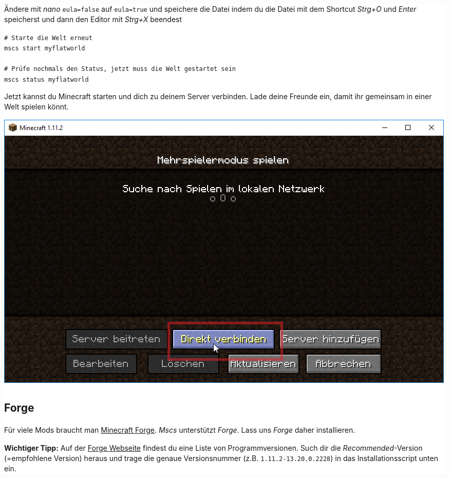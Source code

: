 Ändere mit *nano* `eula=false` auf `eula=true` und speichere die Datei indem du die Datei mit dem Shortcut *Strg+O* und *Enter* speicherst und dann den Editor mit *Strg+X* beendest

```
# Starte die Welt erneut
mscs start myflatworld

# Prüfe nochmals den Status, jetzt muss die Welt gestartet sein
mscs status myflatworld
```

Jetzt kannst du Minecraft starten und dich zu deinem Server verbinden. Lade deine Freunde ein, damit ihr gemeinsam in einer Welt spielen könnt.

![Minecraft direkt verbinden](minecraft-server/minecraft-direkt-verbinden.png)


## Forge

Für viele Mods braucht man [Minecraft Forge](http://minecraft-de.gamepedia.com/Mod/Minecraft_Forge). *Mscs* unterstützt *Forge*. Lass uns *Forge* daher installieren.

**Wichtiger Tipp:** Auf der [Forge Webseite](http://files.minecraftforge.net/maven/net/minecraftforge/forge/) findest du eine Liste von Programmversionen. Such dir die *Recommended*-Version (=empfohlene Version) heraus und trage die genaue Versionsnummer (z.B. `1.11.2-13.20.0.2228`) in das Installationsscript unten ein.
